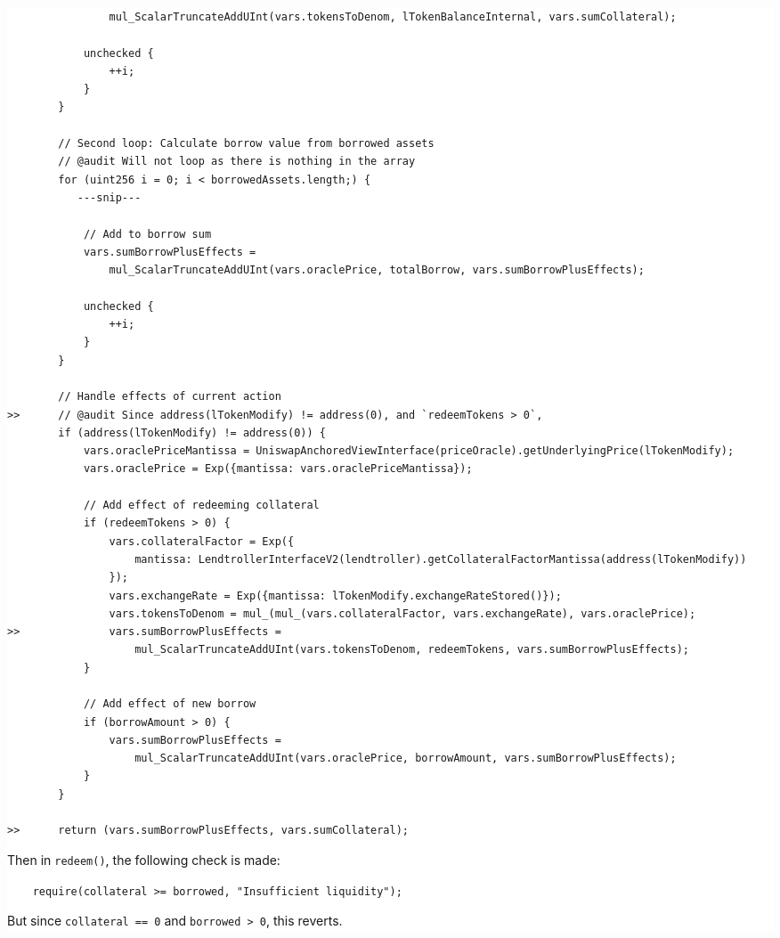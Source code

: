 ```solidity
                mul_ScalarTruncateAddUInt(vars.tokensToDenom, lTokenBalanceInternal, vars.sumCollateral);

            unchecked {
                ++i;
            }
        }

        // Second loop: Calculate borrow value from borrowed assets
        // @audit Will not loop as there is nothing in the array
        for (uint256 i = 0; i < borrowedAssets.length;) {
           ---snip---

            // Add to borrow sum
            vars.sumBorrowPlusEffects =
                mul_ScalarTruncateAddUInt(vars.oraclePrice, totalBorrow, vars.sumBorrowPlusEffects);

            unchecked {
                ++i;
            }
        }

        // Handle effects of current action
>>      // @audit Since address(lTokenModify) != address(0), and `redeemTokens > 0`,
        if (address(lTokenModify) != address(0)) {
            vars.oraclePriceMantissa = UniswapAnchoredViewInterface(priceOracle).getUnderlyingPrice(lTokenModify);
            vars.oraclePrice = Exp({mantissa: vars.oraclePriceMantissa});

            // Add effect of redeeming collateral
            if (redeemTokens > 0) {
                vars.collateralFactor = Exp({
                    mantissa: LendtrollerInterfaceV2(lendtroller).getCollateralFactorMantissa(address(lTokenModify))
                });
                vars.exchangeRate = Exp({mantissa: lTokenModify.exchangeRateStored()});
                vars.tokensToDenom = mul_(mul_(vars.collateralFactor, vars.exchangeRate), vars.oraclePrice);
>>              vars.sumBorrowPlusEffects =
                    mul_ScalarTruncateAddUInt(vars.tokensToDenom, redeemTokens, vars.sumBorrowPlusEffects);
            }

            // Add effect of new borrow
            if (borrowAmount > 0) {
                vars.sumBorrowPlusEffects =
                    mul_ScalarTruncateAddUInt(vars.oraclePrice, borrowAmount, vars.sumBorrowPlusEffects);
            }
        }

>>      return (vars.sumBorrowPlusEffects, vars.sumCollateral);
```
Then in `redeem()`, the following check is made:
```solidity
    require(collateral >= borrowed, "Insufficient liquidity");
```
But since `collateral == 0` and `borrowed > 0`, this reverts.
